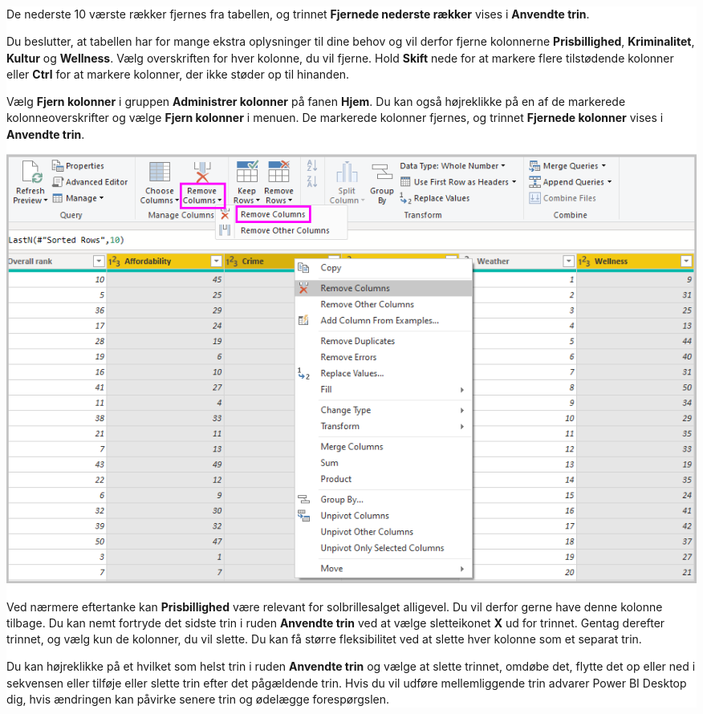 De nederste 10 værste rækker fjernes fra tabellen, og trinnet **Fjernede nederste rækker** vises i **Anvendte trin**.

Du beslutter, at tabellen har for mange ekstra oplysninger til dine behov og vil derfor fjerne kolonnerne **Prisbillighed**, **Kriminalitet**, **Kultur** og **Wellness**. Vælg overskriften for hver kolonne, du vil fjerne. Hold **Skift** nede for at markere flere tilstødende kolonner eller **Ctrl** for at markere kolonner, der ikke støder op til hinanden. 

Vælg **Fjern kolonner** i gruppen **Administrer kolonner** på fanen **Hjem**. Du kan også højreklikke på en af de markerede kolonneoverskrifter og vælge **Fjern kolonner** i menuen. De markerede kolonner fjernes, og trinnet **Fjernede kolonner** vises i **Anvendte trin**.

![Skærmbillede af Power BI Desktop, der viser Fjern kolonner føjet til Anvendte trin.](media/desktop-getting-started/pbi_gsg_getdata3a.png)

Ved nærmere eftertanke kan **Prisbillighed** være relevant for solbrillesalget alligevel. Du vil derfor gerne have denne kolonne tilbage. Du kan nemt fortryde det sidste trin i ruden **Anvendte trin** ved at vælge sletteikonet **X** ud for trinnet. Gentag derefter trinnet, og vælg kun de kolonner, du vil slette. Du kan få større fleksibilitet ved at slette hver kolonne som et separat trin. 

Du kan højreklikke på et hvilket som helst trin i ruden **Anvendte trin** og vælge at slette trinnet, omdøbe det, flytte det op eller ned i sekvensen eller tilføje eller slette trin efter det pågældende trin. Hvis du vil udføre mellemliggende trin advarer Power BI Desktop dig, hvis ændringen kan påvirke senere trin og ødelægge forespørgslen.  

